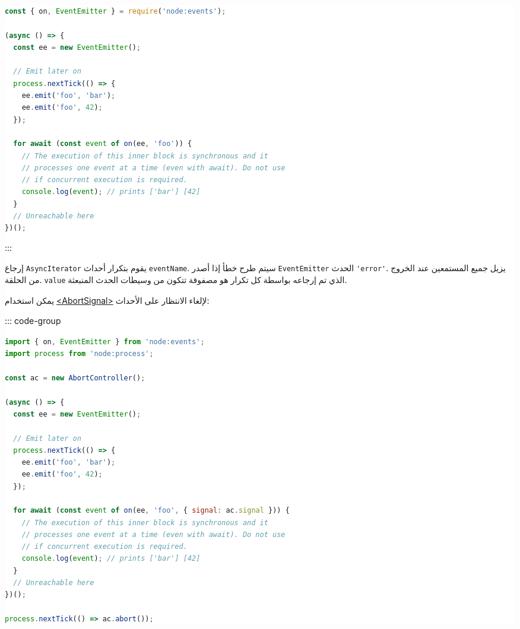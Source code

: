 ```js [CJS]
const { on, EventEmitter } = require('node:events');

(async () => {
  const ee = new EventEmitter();

  // Emit later on
  process.nextTick(() => {
    ee.emit('foo', 'bar');
    ee.emit('foo', 42);
  });

  for await (const event of on(ee, 'foo')) {
    // The execution of this inner block is synchronous and it
    // processes one event at a time (even with await). Do not use
    // if concurrent execution is required.
    console.log(event); // prints ['bar'] [42]
  }
  // Unreachable here
})();
```
:::

إرجاع `AsyncIterator` يقوم بتكرار أحداث `eventName`. سيتم طرح خطأ إذا أصدر `EventEmitter` الحدث `'error'`. يزيل جميع المستمعين عند الخروج من الحلقة. `value` الذي تم إرجاعه بواسطة كل تكرار هو مصفوفة تتكون من وسيطات الحدث المنبعثة.

يمكن استخدام [\<AbortSignal\>](/ar/nodejs/api/globals#class-abortsignal) لإلغاء الانتظار على الأحداث:



::: code-group
```js [ESM]
import { on, EventEmitter } from 'node:events';
import process from 'node:process';

const ac = new AbortController();

(async () => {
  const ee = new EventEmitter();

  // Emit later on
  process.nextTick(() => {
    ee.emit('foo', 'bar');
    ee.emit('foo', 42);
  });

  for await (const event of on(ee, 'foo', { signal: ac.signal })) {
    // The execution of this inner block is synchronous and it
    // processes one event at a time (even with await). Do not use
    // if concurrent execution is required.
    console.log(event); // prints ['bar'] [42]
  }
  // Unreachable here
})();

process.nextTick(() => ac.abort());
```

